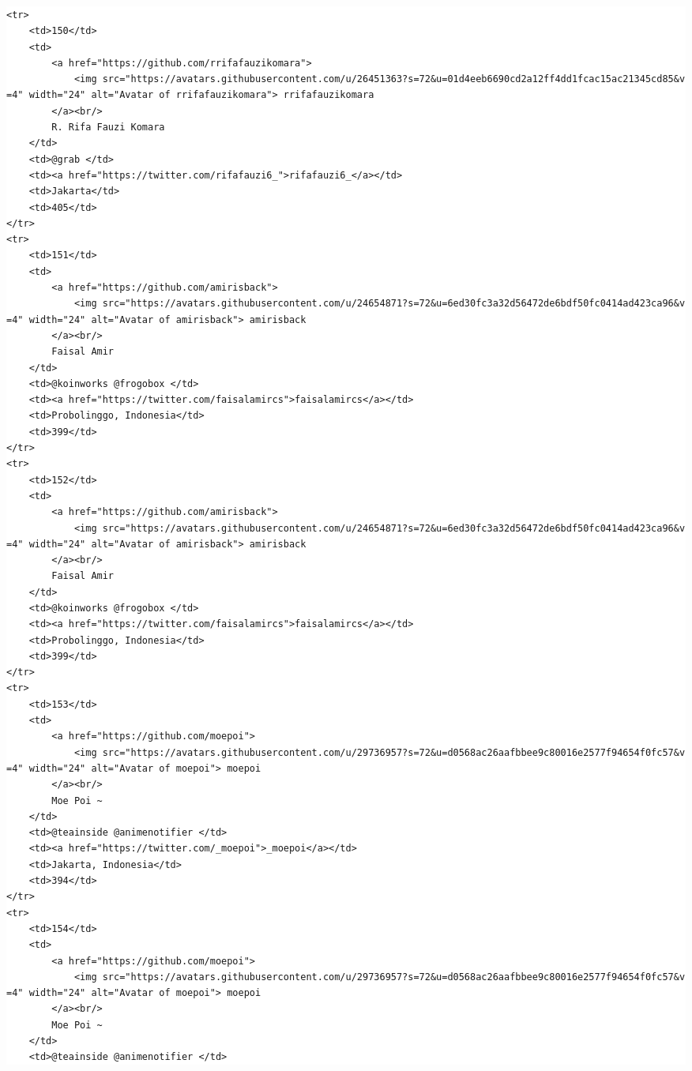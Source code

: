 	<tr>
		<td>150</td>
		<td>
			<a href="https://github.com/rrifafauzikomara">
				<img src="https://avatars.githubusercontent.com/u/26451363?s=72&u=01d4eeb6690cd2a12ff4dd1fcac15ac21345cd85&v=4" width="24" alt="Avatar of rrifafauzikomara"> rrifafauzikomara
			</a><br/>
			R. Rifa Fauzi Komara
		</td>
		<td>@grab </td>
		<td><a href="https://twitter.com/rifafauzi6_">rifafauzi6_</a></td>
		<td>Jakarta</td>
		<td>405</td>
	</tr>
	<tr>
		<td>151</td>
		<td>
			<a href="https://github.com/amirisback">
				<img src="https://avatars.githubusercontent.com/u/24654871?s=72&u=6ed30fc3a32d56472de6bdf50fc0414ad423ca96&v=4" width="24" alt="Avatar of amirisback"> amirisback
			</a><br/>
			Faisal Amir
		</td>
		<td>@koinworks @frogobox </td>
		<td><a href="https://twitter.com/faisalamircs">faisalamircs</a></td>
		<td>Probolinggo, Indonesia</td>
		<td>399</td>
	</tr>
	<tr>
		<td>152</td>
		<td>
			<a href="https://github.com/amirisback">
				<img src="https://avatars.githubusercontent.com/u/24654871?s=72&u=6ed30fc3a32d56472de6bdf50fc0414ad423ca96&v=4" width="24" alt="Avatar of amirisback"> amirisback
			</a><br/>
			Faisal Amir
		</td>
		<td>@koinworks @frogobox </td>
		<td><a href="https://twitter.com/faisalamircs">faisalamircs</a></td>
		<td>Probolinggo, Indonesia</td>
		<td>399</td>
	</tr>
	<tr>
		<td>153</td>
		<td>
			<a href="https://github.com/moepoi">
				<img src="https://avatars.githubusercontent.com/u/29736957?s=72&u=d0568ac26aafbbee9c80016e2577f94654f0fc57&v=4" width="24" alt="Avatar of moepoi"> moepoi
			</a><br/>
			Moe Poi ~
		</td>
		<td>@teainside @animenotifier </td>
		<td><a href="https://twitter.com/_moepoi">_moepoi</a></td>
		<td>Jakarta, Indonesia</td>
		<td>394</td>
	</tr>
	<tr>
		<td>154</td>
		<td>
			<a href="https://github.com/moepoi">
				<img src="https://avatars.githubusercontent.com/u/29736957?s=72&u=d0568ac26aafbbee9c80016e2577f94654f0fc57&v=4" width="24" alt="Avatar of moepoi"> moepoi
			</a><br/>
			Moe Poi ~
		</td>
		<td>@teainside @animenotifier </td>